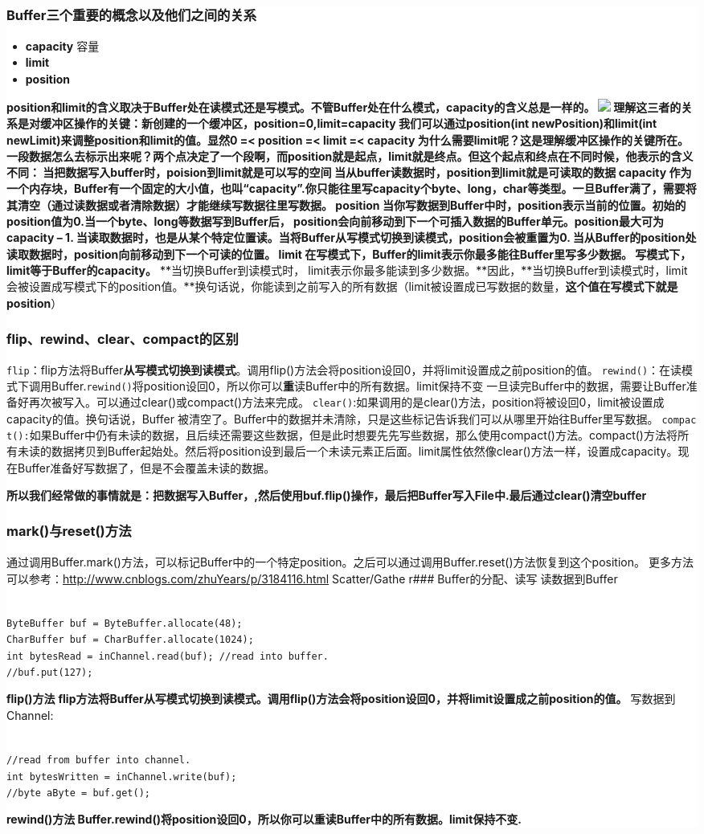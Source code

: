 ###  Buffer三个重要的概念以及他们之间的关系 

  * **capacity** 容量
  * **limit** 
  * **position** 

**position和limit的含义取决于Buffer处在读模式还是写模式。**不管Buffer处在什么模式，capacity的含义总是一样的。
![](/data/dokuwiki/java/pasted/20150813-061402.png)
理解这三者的关系是对缓冲区操作的关键：新创建的一个缓冲区，position=0,limit=capacity 我们可以通过position(int newPosition)和limit(int newLimit)来调整position和limit的值。显然0 =< position =< limit =< capacity
**为什么需要limit呢？这是理解缓冲区操作的关键所在。**
一段数据怎么去标示出来呢？两个点决定了一个段啊，而position就是起点，limit就是终点。但这个起点和终点在不同时候，他表示的含义不同：
**当把数据写入buffer时，poision到limit就是可以写的空间**
**当从buffer读数据时，position到limit就是可读取的数据**
capacity
作为一个内存块，Buffer有一个固定的大小值，也叫“capacity”.你只能往里写capacity个byte、long，char等类型。一旦Buffer满了，需要将其清空（通过读数据或者清除数据）才能继续写数据往里写数据。
position
当你写数据到Buffer中时，position表示当前的位置。初始的position值为0.当一个byte、long等数据写到Buffer后， position会向前移动到下一个可插入数据的Buffer单元。position最大可为capacity – 1.
当读取数据时，也是从某个特定位置读。**当将Buffer从写模式切换到读模式，position会被重置为0.** 当从Buffer的position处读取数据时，position向前移动到下一个可读的位置。
limit
在写模式下，Buffer的limit表示你最多能往Buffer里写多少数据。** 写模式下，limit等于Buffer的capacity。**
**当切换Buffer到读模式时， limit表示你最多能读到多少数据。**因此，**当切换Buffer到读模式时，limit会被设置成写模式下的position值。**换句话说，你能读到之前写入的所有数据（limit被设置成已写数据的数量，**这个值在写模式下就是position**）
###  flip、rewind、clear、compact的区别 
` flip `：flip方法将Buffer**从写模式切换到读模式**。调用flip()方法会将position设回0，并将limit设置成之前position的值。
` rewind() `：在读模式下调用Buffer.` rewind() `将position设回0，所以你可以**重**读Buffer中的所有数据。limit保持不变
一旦读完Buffer中的数据，需要让Buffer准备好再次被写入。可以通过clear()或compact()方法来完成。
` clear() `:如果调用的是clear()方法，position将被设回0，limit被设置成 capacity的值。换句话说，Buffer 被清空了。Buffer中的数据并未清除，只是这些标记告诉我们可以从哪里开始往Buffer里写数据。
` compact(): `如果Buffer中仍有未读的数据，且后续还需要这些数据，但是此时想要先先写些数据，那么使用compact()方法。compact()方法将所有未读的数据拷贝到Buffer起始处。然后将position设到最后一个未读元素正后面。limit属性依然像clear()方法一样，设置成capacity。现在Buffer准备好写数据了，但是不会覆盖未读的数据。

**所以我们经常做的事情就是：把数据写入Buffer，,然后使用buf.flip()操作，最后把Buffer写入File中.最后通过clear()清空buffer**

###  mark()与reset()方法 
通过调用Buffer.mark()方法，可以标记Buffer中的一个特定position。之后可以通过调用Buffer.reset()方法恢复到这个position。
更多方法可以参考：http://www.cnblogs.com/zhuYears/p/3184116.html
Scatter/Gathe
r###  Buffer的分配、读写 
读数据到Buffer
```

ByteBuffer buf = ByteBuffer.allocate(48);
CharBuffer buf = CharBuffer.allocate(1024);
int bytesRead = inChannel.read(buf); //read into buffer.
//buf.put(127);

```
**flip()方法**
**flip方法将Buffer从写模式切换到读模式。调用flip()方法会将position设回0，并将limit设置成之前position的值。**
写数据到Channel:
```

//read from buffer into channel.
int bytesWritten = inChannel.write(buf);
//byte aByte = buf.get();

```
**rewind()方法
Buffer.rewind()将position设回0，所以你可以重读Buffer中的所有数据。limit保持不变.**
